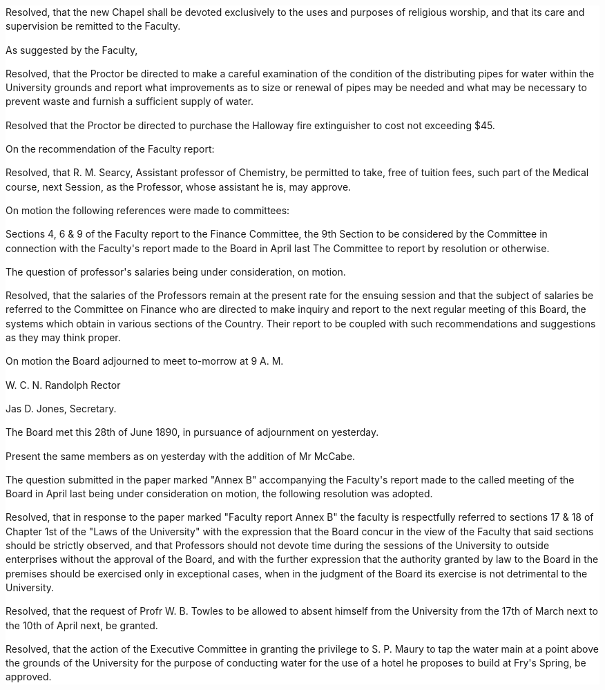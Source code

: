 Resolved, that the new Chapel shall be devoted exclusively to the uses and purposes of religious worship, and that its care and supervision be remitted to the Faculty.

As suggested by the Faculty,

Resolved, that the Proctor be directed to make a careful examination of the condition of the distributing pipes for water within the University grounds and report what improvements as to size or renewal of pipes may be needed and what may be necessary to prevent waste and furnish a sufficient supply of water.

Resolved that the Proctor be directed to purchase the Halloway fire extinguisher to cost not exceeding $45.

On the recommendation of the Faculty report:

Resolved, that R. M. Searcy, Assistant professor of Chemistry, be permitted to take, free of tuition fees, such part of the Medical course, next Session, as the Professor, whose assistant he is, may approve.

On motion the following references were made to committees:

Sections 4, 6 & 9 of the Faculty report to the Finance Committee, the 9th Section to be considered by the Committee in connection with the Faculty's report made to the Board in April last The Committee to report by resolution or otherwise.

The question of professor's salaries being under consideration, on motion.

Resolved, that the salaries of the Professors remain at the present rate for the ensuing session and that the subject of salaries be referred to the Committee on Finance who are directed to make inquiry and report to the next regular meeting of this Board, the systems which obtain in various sections of the Country. Their report to be coupled with such recommendations and suggestions as they may think proper.

On motion the Board adjourned to meet to-morrow at 9 A. M.

W. C. N. Randolph Rector

Jas D. Jones, Secretary.

The Board met this 28th of June 1890, in pursuance of adjournment on yesterday.

Present the same members as on yesterday with the addition of Mr McCabe.

The question submitted in the paper marked "Annex B" accompanying the Faculty's report made to the called meeting of the Board in April last being under consideration on motion, the following resolution was adopted.

Resolved, that in response to the paper marked "Faculty report Annex B" the faculty is respectfully referred to sections 17 & 18 of Chapter 1st of the "Laws of the University" with the expression that the Board concur in the view of the Faculty that said sections should be strictly observed, and that Professors should not devote time during the sessions of the University to outside enterprises without the approval of the Board, and with the further expression that the authority granted by law to the Board in the premises should be exercised only in exceptional cases, when in the judgment of the Board its exercise is not detrimental to the University.

Resolved, that the request of Profr W. B. Towles to be allowed to absent himself from the University from the 17th of March next to the 10th of April next, be granted.

Resolved, that the action of the Executive Committee in granting the privilege to S. P. Maury to tap the water main at a point above the grounds of the University for the purpose of conducting water for the use of a hotel he proposes to build at Fry's Spring, be approved.
